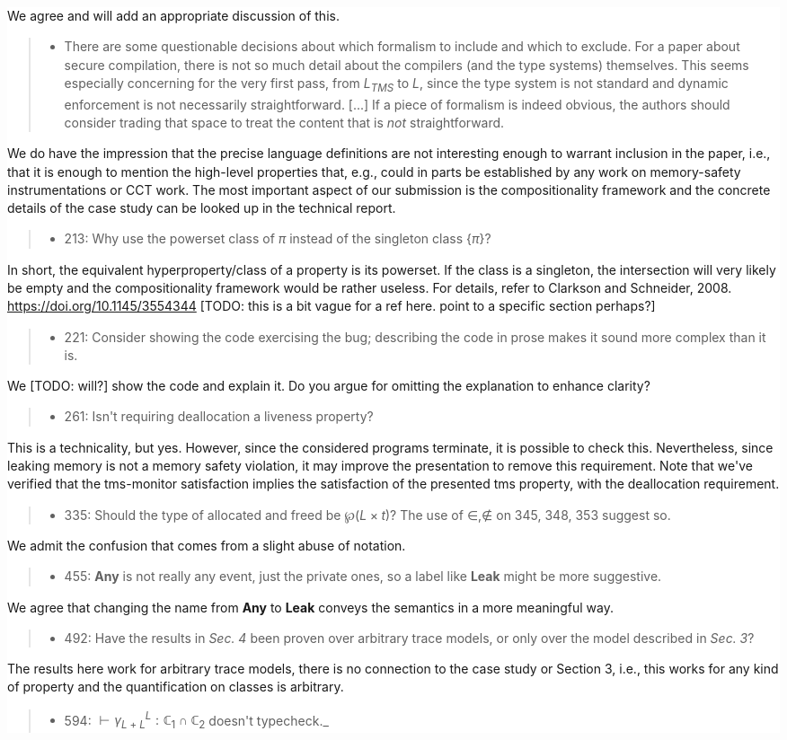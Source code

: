 We agree and will add an appropriate discussion of this.

> - There are some questionable decisions about which formalism to include and which to exclude. For a paper about secure compilation, there is not so much detail about the compilers (and the type systems) themselves. This seems especially concerning for the very first pass, from $L_{TMS}$ to $L$, 
> since the type system is not standard and dynamic enforcement is not necessarily straightforward.
> [...]
> If a piece of formalism is indeed obvious, the authors should consider trading that space to treat the content that is _not_ straightforward.

We do have the impression that the precise language definitions are not interesting enough to warrant inclusion in the paper, i.e., that it is enough to mention the high-level properties that, e.g., could in parts be established by any work on memory-safety instrumentations or CCT work. 
The most important aspect of our submission is the compositionality framework and the concrete details of the case study can be looked up in the technical report.

> - 213: Why use the powerset class of $\pi$ instead of the singleton class $\{\pi\}$?

In short, the equivalent hyperproperty/class of a property is its powerset.
If the class is a singleton, the intersection will very likely be empty and the compositionality framework would be rather useless.
For details, refer to Clarkson and Schneider, 2008. https://doi.org/10.1145/3554344
[TODO: this is a bit vague for a ref here. point to a specific section perhaps?]

> - 221: Consider showing the code exercising the bug;  describing the code in prose makes it sound more complex than it is.

We [TODO: will?] show the code and explain it. Do you argue for omitting the explanation to enhance clarity?

> - 261: Isn't requiring deallocation a liveness property?

This is a technicality, but yes. However, since the considered programs terminate, it is possible to check this.
Nevertheless, since leaking memory is not a memory safety violation, it may improve the presentation to remove this requirement.
Note that we've verified that the tms-monitor satisfaction implies the satisfaction of the presented tms property, with the deallocation requirement.


> - 335: Should the type of allocated and freed be $\wp(L \times t)$?
>  The use of $\in, \notin$ on 345, 348, 353 suggest so.

We admit the confusion that comes from a slight abuse of notation.

> - 455: $\textbf{Any}$ is not really any event, just the private ones,
>   so a label like $\textbf{Leak}$ might be more suggestive.

We agree that changing the name from $\textbf{Any}$ to $\textbf{Leak}$ conveys the semantics in a more meaningful way.


> - 492: Have the results in *Sec. 4* been proven over arbitrary trace models,
>   or only over the model described in *Sec. 3*?

The results here work for arbitrary trace models, there is no connection to the case study or Section 3, i.e., this works for any kind of property and the quantification on classes is arbitrary.

> - 594: $\vdash \gamma^{L}_{L + L} : \mathbb{C}_{1} \cap \mathbb{C}_{2}$ doesn't typecheck._
